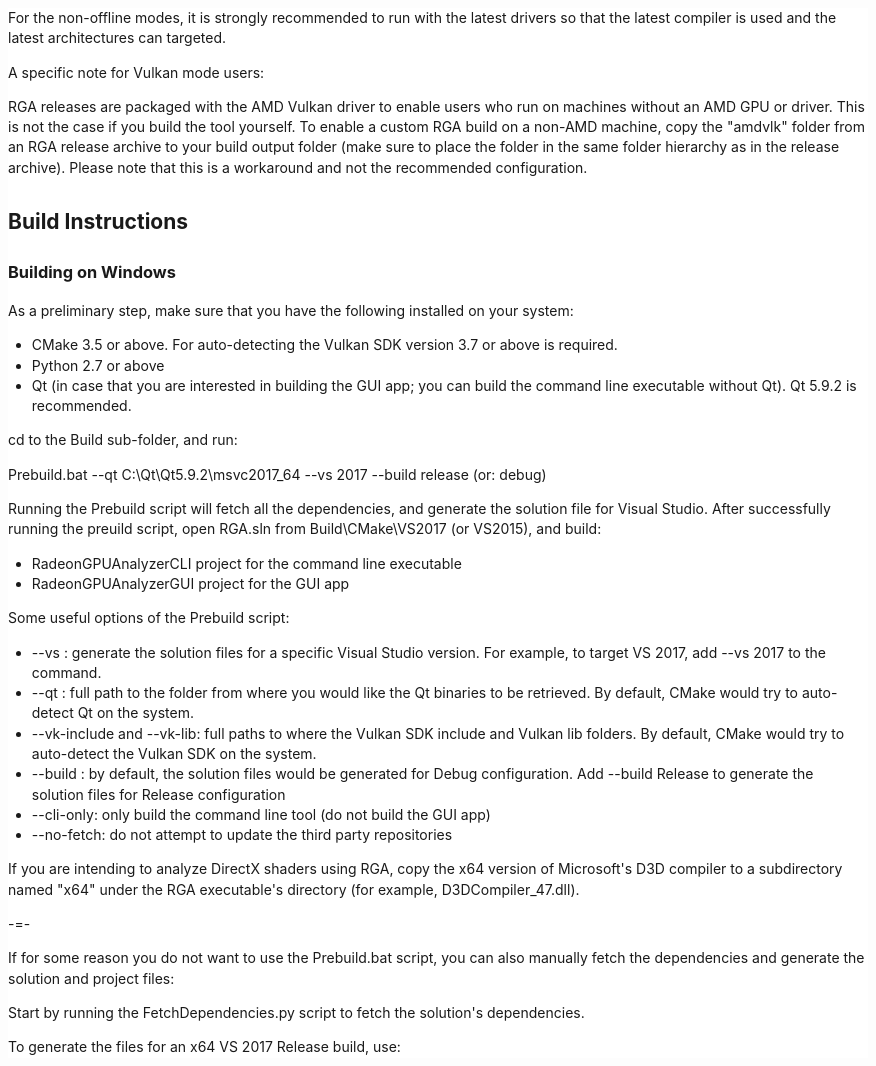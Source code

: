For the non-offline modes, it is strongly recommended to run with the latest drivers so that the latest compiler is used and the latest architectures can targeted.

A specific note for Vulkan mode users:

RGA releases are packaged with the AMD Vulkan driver to enable users who run on machines without an AMD GPU or driver. This is not the case if you build the tool yourself. To enable a custom RGA build on a non-AMD machine, copy the "amdvlk" folder from an RGA release archive
to your build output folder (make sure to place the folder in the same folder hierarchy as in the release archive). Please note that this is a workaround and not the recommended configuration. 

## Build Instructions ##

### Building on Windows ###
As a preliminary step, make sure that you have the following installed on your system:
* CMake 3.5 or above. For auto-detecting the Vulkan SDK version 3.7 or above is required.
* Python 2.7 or above
* Qt (in case that you are interested in building the GUI app; you can build the command line executable without Qt). Qt 5.9.2 is recommended.

cd to the Build sub-folder, and run:

Prebuild.bat --qt C:\Qt\Qt5.9.2\msvc2017_64 --vs 2017 --build release (or: debug)

Running the Prebuild script will fetch all the dependencies, and generate the solution file for Visual Studio. 
After successfully running the preuild script, open RGA.sln from Build\CMake\VS2017 (or VS2015), and build:
* RadeonGPUAnalyzerCLI project for the command line executable
* RadeonGPUAnalyzerGUI project for the GUI app

Some useful options of the Prebuild script:
* --vs <VS version>: generate the solution files for a specific Visual Studio version. For example, to target VS 2017, add --vs 2017 to the command.
* --qt <path>: full path to the folder from where you would like the Qt binaries to be retrieved. By default, CMake would try to auto-detect Qt on the system.
* --vk-include and --vk-lib: full paths to where the Vulkan SDK include and Vulkan lib folders. By default, CMake would try to auto-detect the Vulkan SDK on the system.
* --build <configuration>: by default, the solution files would be generated for Debug configuration. Add --build Release to generate the solution files for Release configuration
* --cli-only: only build the command line tool (do not build the GUI app)
* --no-fetch: do not attempt to update the third party repositories
   
If you are intending to analyze DirectX shaders using RGA, copy the x64 version of Microsoft's D3D compiler to a subdirectory
named "x64" under the RGA executable's directory (for example, D3DCompiler_47.dll).

-=-
   
If for some reason you do not want to use the Prebuild.bat script, you can also manually fetch the dependencies and generate the solution and project files:
   
Start by running the FetchDependencies.py script to fetch the solution's dependencies.
   
To generate the files for an x64 VS 2017 Release build, use:
   